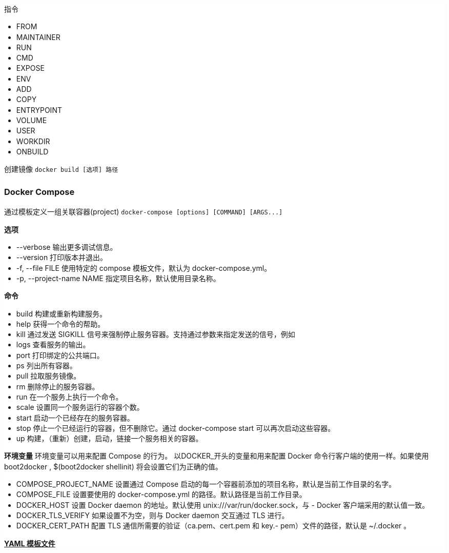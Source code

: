 指令
- FROM
- MAINTAINER
- RUN
- CMD
- EXPOSE
- ENV
- ADD
- COPY
- ENTRYPOINT
- VOLUME
- USER
- WORKDIR
- ONBUILD

创建镜像 `docker build [选项] 路径`

### Docker Compose
通过模板定义一组关联容器(project)
`docker-compose [options] [COMMAND] [ARGS...]`

**选项**
- --verbose 输出更多调试信息。
- --version 打印版本并退出。
- -f, --file FILE 使用特定的 compose 模板文件，默认为 docker-compose.yml。
- -p, --project-name NAME 指定项目名称，默认使用目录名称。

**命令**
- build 构建或重新构建服务。
- help 获得一个命令的帮助。
- kill 通过发送 SIGKILL 信号来强制停止服务容器。支持通过参数来指定发送的信号，例如
- logs 查看服务的输出。
- port 打印绑定的公共端口。
- ps 列出所有容器。
- pull 拉取服务镜像。
- rm 删除停止的服务容器。
- run 在一个服务上执行一个命令。
- scale 设置同一个服务运行的容器个数。
- start 启动一个已经存在的服务容器。
- stop 停止一个已经运行的容器，但不删除它。通过 docker-compose start 可以再次启动这些容器。
- up 构建，（重新）创建，启动，链接一个服务相关的容器。

**环境变量**
环境变量可以用来配置 Compose 的行为。
以DOCKER_开头的变量和用来配置 Docker 命令行客户端的使用一样。如果使用 boot2docker , $(boot2docker shellinit) 将会设置它们为正确的值。

- COMPOSE_PROJECT_NAME 设置通过 Compose 启动的每一个容器前添加的项目名称，默认是当前工作目录的名字。
- COMPOSE_FILE 设置要使用的 docker-compose.yml 的路径。默认路径是当前工作目录。
- DOCKER_HOST 设置 Docker daemon 的地址。默认使用 unix:///var/run/docker.sock，与 - Docker 客户端采用的默认值一致。
- DOCKER_TLS_VERIFY 如果设置不为空，则与 Docker daemon 交互通过 TLS 进行。
- DOCKER_CERT_PATH 配置 TLS 通信所需要的验证（ca.pem、cert.pem 和 key.- pem）文件的路径，默认是 ~/.docker 。

**[YAML 模板文件](https://yeasy.gitbooks.io/docker_practice/content/compose/yaml_file.html)**

